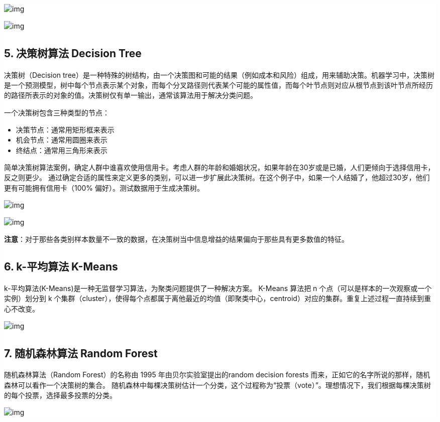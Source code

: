 

![img](https://pic2.zhimg.com/80/v2-d12903834c27c4bb1f69c9f03b3e0821_1440w.jpg)





![img](https://pic3.zhimg.com/80/v2-884eb51d054b1e3951d7261fb128e1ce_1440w.jpg)



## 5. 决策树算法 Decision Tree

决策树（Decision tree）是一种特殊的树结构，由一个决策图和可能的结果（例如成本和风险）组成，用来辅助决策。机器学习中，决策树是一个预测模型，树中每个节点表示某个对象，而每个分叉路径则代表某个可能的属性值，而每个叶节点则对应从根节点到该叶节点所经历的路径所表示的对象的值。决策树仅有单一输出，通常该算法用于解决分类问题。

一个决策树包含三种类型的节点：

- 决策节点：通常用矩形框来表示
- 机会节点：通常用圆圈来表示
- 终结点：通常用三角形来表示

简单决策树算法案例，确定人群中谁喜欢使用信用卡。考虑人群的年龄和婚姻状况，如果年龄在30岁或是已婚，人们更倾向于选择信用卡，反之则更少。
通过确定合适的属性来定义更多的类别，可以进一步扩展此决策树。在这个例子中，如果一个人结婚了，他超过30岁，他们更有可能拥有信用卡（100% 偏好）。测试数据用于生成决策树。



![img](https://pic1.zhimg.com/80/v2-8648cba7cd598a0904db9e187bda7ca4_1440w.jpg)





![img](https://pic4.zhimg.com/80/v2-0f69518174548e4cef1125855efb264f_1440w.jpg)



**注意**：对于那些各类别样本数量不一致的数据，在决策树当中信息增益的结果偏向于那些具有更多数值的特征。

## 6. k-平均算法 K-Means

k-平均算法(K-Means)是一种无监督学习算法，为聚类问题提供了一种解决方案。
K-Means 算法把 n 个点（可以是样本的一次观察或一个实例）划分到 k 个集群（cluster），使得每个点都属于离他最近的均值（即聚类中心，centroid）对应的集群。重复上述过程一直持续到重心不改变。



![img](https://pic4.zhimg.com/80/v2-104854b92a8651d841408a8da662d4bb_1440w.jpg)



## 7. 随机森林算法 Random Forest

随机森林算法（Random Forest）的名称由 1995 年由贝尔实验室提出的random decision forests 而来，正如它的名字所说的那样，随机森林可以看作一个决策树的集合。
随机森林中每棵决策树估计一个分类，这个过程称为“投票（vote）”。理想情况下，我们根据每棵决策树的每个投票，选择最多投票的分类。



![img](https://pic3.zhimg.com/80/v2-7e183bf8a379c838b39b286a0c76451e_1440w.jpg)
